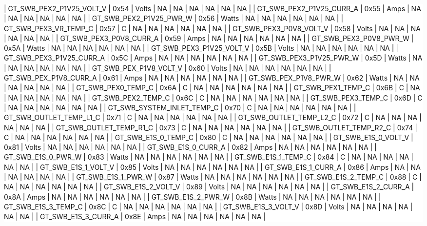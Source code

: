 | GT_SWB_PEX2_P1V25_VOLT_V | 0x54 | Volts | NA | NA | NA | NA | NA | NA |
| GT_SWB_PEX2_P1V25_CURR_A | 0x55 | Amps | NA | NA | NA | NA | NA | NA |
| GT_SWB_PEX2_P1V25_PWR_W | 0x56 | Watts | NA | NA | NA | NA | NA | NA |
| GT_SWB_PEX3_VR_TEMP_C | 0x57 | C | NA | NA | NA | NA | NA | NA |
| GT_SWB_PEX3_P0V8_VOLT_V | 0x58 | Volts | NA | NA | NA | NA | NA | NA |
| GT_SWB_PEX3_P0V8_CURR_A | 0x59 | Amps | NA | NA | NA | NA | NA | NA |
| GT_SWB_PEX3_P0V8_PWR_W | 0x5A | Watts | NA | NA | NA | NA | NA | NA |
| GT_SWB_PEX3_P1V25_VOLT_V | 0x5B | Volts | NA | NA | NA | NA | NA | NA |
| GT_SWB_PEX3_P1V25_CURR_A | 0x5C | Amps | NA | NA | NA | NA | NA | NA |
| GT_SWB_PEX3_P1V25_PWR_W | 0x5D | Watts | NA | NA | NA | NA | NA | NA |
| GT_SWB_PEX_P1V8_VOLT_V | 0x60 | Volts | NA | NA | NA | NA | NA | NA |
| GT_SWB_PEX_P1V8_CURR_A | 0x61 | Amps | NA | NA | NA | NA | NA | NA |
| GT_SWB_PEX_P1V8_PWR_W | 0x62 | Watts | NA | NA | NA | NA | NA | NA |
| GT_SWB_PEX0_TEMP_C | 0x6A | C | NA | NA | NA | NA | NA | NA |
| GT_SWB_PEX1_TEMP_C | 0x6B | C | NA | NA | NA | NA | NA | NA |
| GT_SWB_PEX2_TEMP_C | 0x6C | C | NA | NA | NA | NA | NA | NA |
| GT_SWB_PEX3_TEMP_C | 0x6D | C | NA | NA | NA | NA | NA | NA |
| GT_SWB_SYSTEM_INLET_TEMP_C | 0x70 | C | NA | NA | NA | NA | NA | NA |
| GT_SWB_OUTLET_TEMP_L1_C | 0x71 | C | NA | NA | NA | NA | NA | NA |
| GT_SWB_OUTLET_TEMP_L2_C | 0x72 | C | NA | NA | NA | NA | NA | NA |
| GT_SWB_OUTLET_TEMP_R1_C | 0x73 | C | NA | NA | NA | NA | NA | NA |
| GT_SWB_OUTLET_TEMP_R2_C | 0x74 | C | NA | NA | NA | NA | NA | NA |
| GT_SWB_E1S_0_TEMP_C | 0x80 | C | NA | NA | NA | NA | NA | NA |
| GT_SWB_E1S_0_VOLT_V | 0x81 | Volts | NA | NA | NA | NA | NA | NA |
| GT_SWB_E1S_0_CURR_A | 0x82 | Amps | NA | NA | NA | NA | NA | NA |
| GT_SWB_E1S_0_PWR_W | 0x83 | Watts | NA | NA | NA | NA | NA | NA |
| GT_SWB_E1S_1_TEMP_C | 0x84 | C | NA | NA | NA | NA | NA | NA |
| GT_SWB_E1S_1_VOLT_V | 0x85 | Volts | NA | NA | NA | NA | NA | NA |
| GT_SWB_E1S_1_CURR_A | 0x86 | Amps | NA | NA | NA | NA | NA | NA |
| GT_SWB_E1S_1_PWR_W | 0x87 | Watts | NA | NA | NA | NA | NA | NA |
| GT_SWB_E1S_2_TEMP_C | 0x88 | C | NA | NA | NA | NA | NA | NA |
| GT_SWB_E1S_2_VOLT_V | 0x89 | Volts | NA | NA | NA | NA | NA | NA |
| GT_SWB_E1S_2_CURR_A | 0x8A | Amps | NA | NA | NA | NA | NA | NA |
| GT_SWB_E1S_2_PWR_W | 0x8B | Watts | NA | NA | NA | NA | NA | NA |
| GT_SWB_E1S_3_TEMP_C | 0x8C | C | NA | NA | NA | NA | NA | NA |
| GT_SWB_E1S_3_VOLT_V | 0x8D | Volts | NA | NA | NA | NA | NA | NA |
| GT_SWB_E1S_3_CURR_A | 0x8E | Amps | NA | NA | NA | NA | NA | NA |